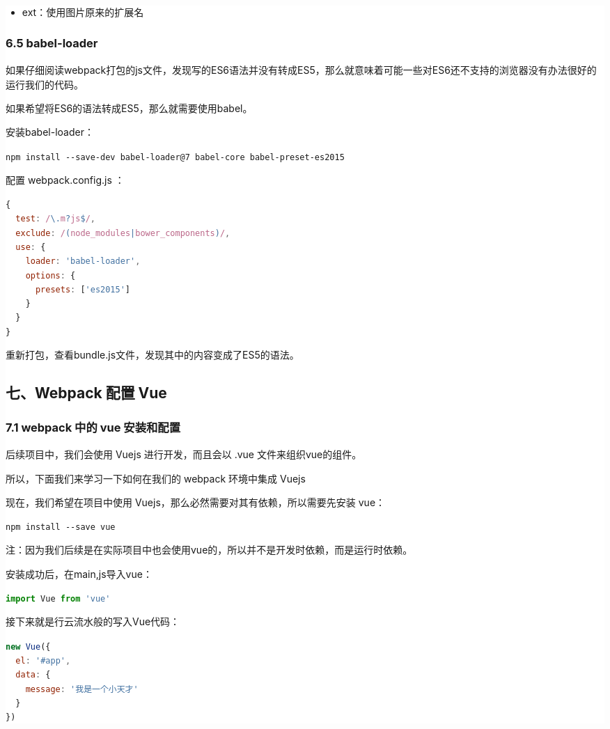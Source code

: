 - ext：使用图片原来的扩展名



### 6.5 babel-loader

如果仔细阅读webpack打包的js文件，发现写的ES6语法并没有转成ES5，那么就意味着可能一些对ES6还不支持的浏览器没有办法很好的运行我们的代码。

如果希望将ES6的语法转成ES5，那么就需要使用babel。

安装babel-loader：

```
npm install --save-dev babel-loader@7 babel-core babel-preset-es2015
```

配置 webpack.config.js ：

```javascript
{
  test: /\.m?js$/,
  exclude: /(node_modules|bower_components)/,
  use: {
    loader: 'babel-loader',
    options: {
      presets: ['es2015']
    }
  }
}
```

 重新打包，查看bundle.js文件，发现其中的内容变成了ES5的语法。



## 七、Webpack 配置 Vue

### 7.1 webpack 中的 vue 安装和配置

后续项目中，我们会使用 Vuejs 进行开发，而且会以 .vue 文件来组织vue的组件。

所以，下面我们来学习一下如何在我们的 webpack 环境中集成 Vuejs

现在，我们希望在项目中使用 Vuejs，那么必然需要对其有依赖，所以需要先安装 vue：

```
npm install --save vue
```

注：因为我们后续是在实际项目中也会使用vue的，所以并不是开发时依赖，而是运行时依赖。

安装成功后，在main,js导入vue：

```javascript
import Vue from 'vue'
```

接下来就是行云流水般的写入Vue代码：

```javascript
new Vue({
  el: '#app',
  data: {
    message: '我是一个小天才'
  }
})
```
